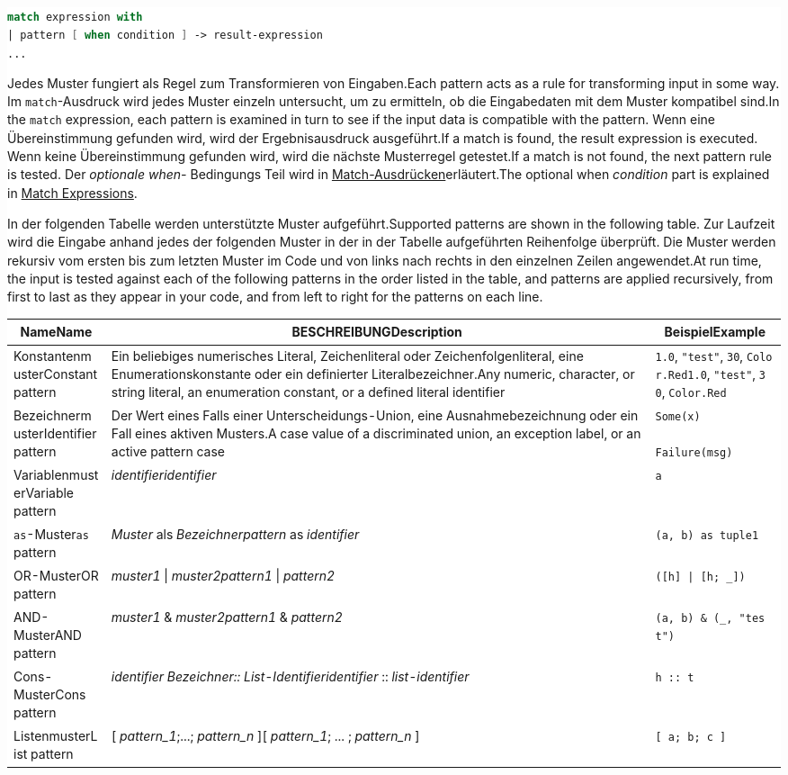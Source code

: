 ```fsharp
match expression with
| pattern [ when condition ] -> result-expression
...
```

<span data-ttu-id="67ed0-111">Jedes Muster fungiert als Regel zum Transformieren von Eingaben.</span><span class="sxs-lookup"><span data-stu-id="67ed0-111">Each pattern acts as a rule for transforming input in some way.</span></span> <span data-ttu-id="67ed0-112">Im `match`-Ausdruck wird jedes Muster einzeln untersucht, um zu ermitteln, ob die Eingabedaten mit dem Muster kompatibel sind.</span><span class="sxs-lookup"><span data-stu-id="67ed0-112">In the `match` expression, each pattern is examined in turn to see if the input data is compatible with the pattern.</span></span> <span data-ttu-id="67ed0-113">Wenn eine Übereinstimmung gefunden wird, wird der Ergebnisausdruck ausgeführt.</span><span class="sxs-lookup"><span data-stu-id="67ed0-113">If a match is found, the result expression is executed.</span></span> <span data-ttu-id="67ed0-114">Wenn keine Übereinstimmung gefunden wird, wird die nächste Musterregel getestet.</span><span class="sxs-lookup"><span data-stu-id="67ed0-114">If a match is not found, the next pattern rule is tested.</span></span> <span data-ttu-id="67ed0-115">Der *optionale when-* Bedingungs Teil wird in [Match-Ausdrücken](match-expressions.md)erläutert.</span><span class="sxs-lookup"><span data-stu-id="67ed0-115">The optional when *condition* part is explained in [Match Expressions](match-expressions.md).</span></span>

<span data-ttu-id="67ed0-116">In der folgenden Tabelle werden unterstützte Muster aufgeführt.</span><span class="sxs-lookup"><span data-stu-id="67ed0-116">Supported patterns are shown in the following table.</span></span> <span data-ttu-id="67ed0-117">Zur Laufzeit wird die Eingabe anhand jedes der folgenden Muster in der in der Tabelle aufgeführten Reihenfolge überprüft. Die Muster werden rekursiv vom ersten bis zum letzten Muster im Code und von links nach rechts in den einzelnen Zeilen angewendet.</span><span class="sxs-lookup"><span data-stu-id="67ed0-117">At run time, the input is tested against each of the following patterns in the order listed in the table, and patterns are applied recursively, from first to last as they appear in your code, and from left to right for the patterns on each line.</span></span>

|<span data-ttu-id="67ed0-118">Name</span><span class="sxs-lookup"><span data-stu-id="67ed0-118">Name</span></span>|<span data-ttu-id="67ed0-119">BESCHREIBUNG</span><span class="sxs-lookup"><span data-stu-id="67ed0-119">Description</span></span>|<span data-ttu-id="67ed0-120">Beispiel</span><span class="sxs-lookup"><span data-stu-id="67ed0-120">Example</span></span>|
|----|-----------|-------|
|<span data-ttu-id="67ed0-121">Konstantenmuster</span><span class="sxs-lookup"><span data-stu-id="67ed0-121">Constant pattern</span></span>|<span data-ttu-id="67ed0-122">Ein beliebiges numerisches Literal, Zeichenliteral oder Zeichenfolgenliteral, eine Enumerationskonstante oder ein definierter Literalbezeichner.</span><span class="sxs-lookup"><span data-stu-id="67ed0-122">Any numeric, character, or string literal, an enumeration constant, or a defined literal identifier</span></span>|<span data-ttu-id="67ed0-123">`1.0`, `"test"`, `30`, `Color.Red`</span><span class="sxs-lookup"><span data-stu-id="67ed0-123">`1.0`, `"test"`, `30`, `Color.Red`</span></span>|
|<span data-ttu-id="67ed0-124">Bezeichnermuster</span><span class="sxs-lookup"><span data-stu-id="67ed0-124">Identifier pattern</span></span>|<span data-ttu-id="67ed0-125">Der Wert eines Falls einer Unterscheidungs-Union, eine Ausnahmebezeichnung oder ein Fall eines aktiven Musters.</span><span class="sxs-lookup"><span data-stu-id="67ed0-125">A case value of a discriminated union, an exception label, or an active pattern case</span></span>|`Some(x)`<br /><br />`Failure(msg)`|
|<span data-ttu-id="67ed0-126">Variablenmuster</span><span class="sxs-lookup"><span data-stu-id="67ed0-126">Variable pattern</span></span>|<span data-ttu-id="67ed0-127">*identifier*</span><span class="sxs-lookup"><span data-stu-id="67ed0-127">*identifier*</span></span>|`a`|
|<span data-ttu-id="67ed0-128">`as`-Muster</span><span class="sxs-lookup"><span data-stu-id="67ed0-128">`as` pattern</span></span>|<span data-ttu-id="67ed0-129">*Muster* als *Bezeichner*</span><span class="sxs-lookup"><span data-stu-id="67ed0-129">*pattern* as *identifier*</span></span>|`(a, b) as tuple1`|
|<span data-ttu-id="67ed0-130">OR-Muster</span><span class="sxs-lookup"><span data-stu-id="67ed0-130">OR pattern</span></span>|<span data-ttu-id="67ed0-131">*muster1* &#124; *muster2*</span><span class="sxs-lookup"><span data-stu-id="67ed0-131">*pattern1* &#124; *pattern2*</span></span>|<code>([h] &#124; [h; _])</code>|
|<span data-ttu-id="67ed0-132">AND-Muster</span><span class="sxs-lookup"><span data-stu-id="67ed0-132">AND pattern</span></span>|<span data-ttu-id="67ed0-133">*muster1* &amp; *muster2*</span><span class="sxs-lookup"><span data-stu-id="67ed0-133">*pattern1* &amp; *pattern2*</span></span>|`(a, b) & (_, "test")`|
|<span data-ttu-id="67ed0-134">Cons-Muster</span><span class="sxs-lookup"><span data-stu-id="67ed0-134">Cons pattern</span></span>|<span data-ttu-id="67ed0-135">*identifier* *Bezeichner:: List-Identifier*</span><span class="sxs-lookup"><span data-stu-id="67ed0-135">*identifier* :: *list-identifier*</span></span>|`h :: t`|
|<span data-ttu-id="67ed0-136">Listenmuster</span><span class="sxs-lookup"><span data-stu-id="67ed0-136">List pattern</span></span>|<span data-ttu-id="67ed0-137">[ *pattern_1*;...; *pattern_n* ]</span><span class="sxs-lookup"><span data-stu-id="67ed0-137">[ *pattern_1*; ... ; *pattern_n* ]</span></span>|`[ a; b; c ]`|